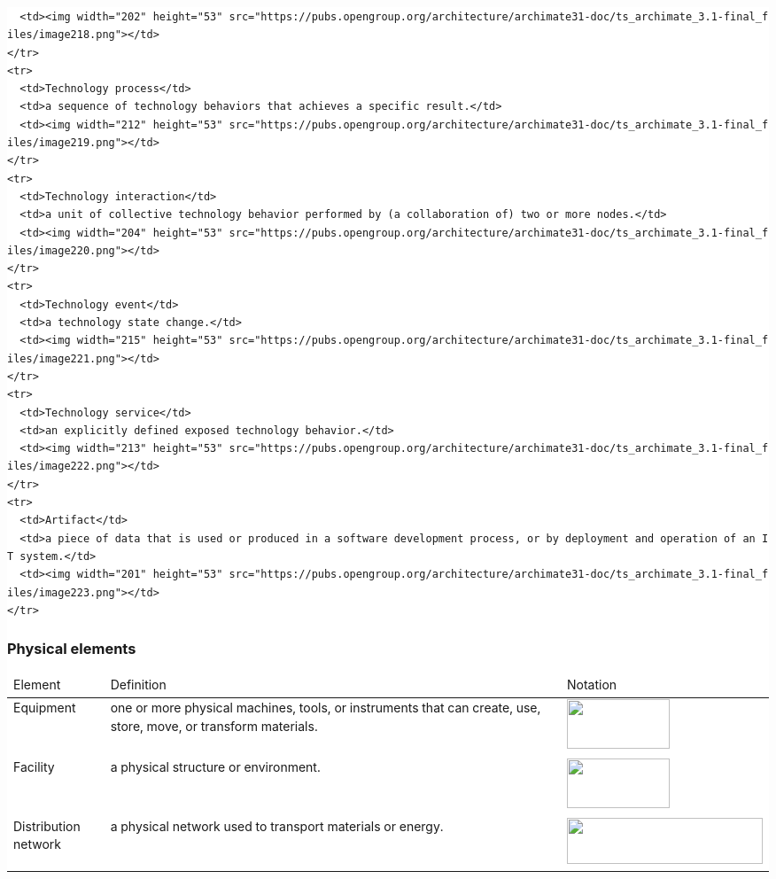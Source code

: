       <td><img width="202" height="53" src="https://pubs.opengroup.org/architecture/archimate31-doc/ts_archimate_3.1-final_files/image218.png"></td>
    </tr>
    <tr>
      <td>Technology process</td>
      <td>a sequence of technology behaviors that achieves a specific result.</td>
      <td><img width="212" height="53" src="https://pubs.opengroup.org/architecture/archimate31-doc/ts_archimate_3.1-final_files/image219.png"></td>
    </tr>
    <tr>
      <td>Technology interaction</td>
      <td>a unit of collective technology behavior performed by (a collaboration of) two or more nodes.</td>
      <td><img width="204" height="53" src="https://pubs.opengroup.org/architecture/archimate31-doc/ts_archimate_3.1-final_files/image220.png"></td>
    </tr>
    <tr>
      <td>Technology event</td>
      <td>a technology state change.</td>
      <td><img width="215" height="53" src="https://pubs.opengroup.org/architecture/archimate31-doc/ts_archimate_3.1-final_files/image221.png"></td>
    </tr>
    <tr>
      <td>Technology service</td>
      <td>an explicitly defined exposed technology behavior.</td>
      <td><img width="213" height="53" src="https://pubs.opengroup.org/architecture/archimate31-doc/ts_archimate_3.1-final_files/image222.png"></td>
    </tr>
    <tr>
      <td>Artifact</td>
      <td>a piece of data that is used or produced in a software development process, or by deployment and operation of an IT system.</td>
      <td><img width="201" height="53" src="https://pubs.opengroup.org/architecture/archimate31-doc/ts_archimate_3.1-final_files/image223.png"></td>
    </tr>
  </tbody>
</table>

### Physical elements

<table>
  <thead>
    <tr>
      <td>Element</td>
      <td>Definition</td>
      <td>Notation</td>
    </tr>
  </thead>
  <tbody>
    <tr>
      <td>Equipment</td>
      <td>one or more physical machines, tools, or instruments that can create, use, store, move, or transform materials.</td>
      <td><img width="116" height="56" src="https://pubs.opengroup.org/architecture/archimate31-doc/ts_archimate_3.1-final_files/image233.png"></td>
    </tr>
    <tr>
      <td>Facility</td>
      <td>a physical structure or environment.</td>
      <td><img width="116" height="56" src="https://pubs.opengroup.org/architecture/archimate31-doc/ts_archimate_3.1-final_files/image235.png"></td>
    </tr>
    <tr>
      <td>Distribution network</td>
      <td>a physical network used to transport materials or energy.</td>
      <td><img width="221" height="52" src="https://pubs.opengroup.org/architecture/archimate31-doc/ts_archimate_3.1-final_files/image237.png"></td>
